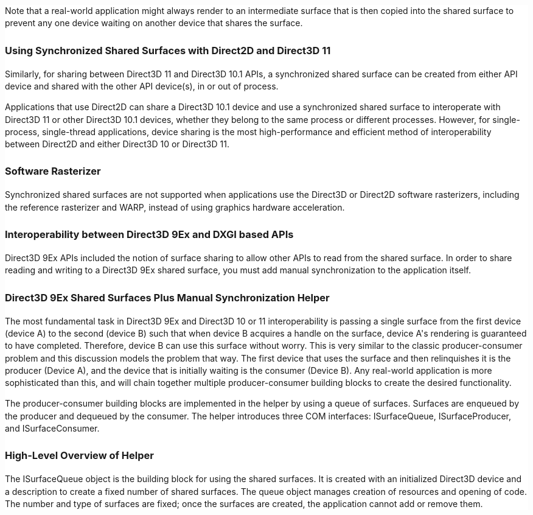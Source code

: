 

Note that a real-world application might always render to an intermediate surface that is then copied into the shared surface to prevent any one device waiting on another device that shares the surface.

### Using Synchronized Shared Surfaces with Direct2D and Direct3D 11

Similarly, for sharing between Direct3D 11 and Direct3D 10.1 APIs, a synchronized shared surface can be created from either API device and shared with the other API device(s), in or out of process.

Applications that use Direct2D can share a Direct3D 10.1 device and use a synchronized shared surface to interoperate with Direct3D 11 or other Direct3D 10.1 devices, whether they belong to the same process or different processes. However, for single-process, single-thread applications, device sharing is the most high-performance and efficient method of interoperability between Direct2D and either Direct3D 10 or Direct3D 11.

### Software Rasterizer

Synchronized shared surfaces are not supported when applications use the Direct3D or Direct2D software rasterizers, including the reference rasterizer and WARP, instead of using graphics hardware acceleration.

### Interoperability between Direct3D 9Ex and DXGI based APIs

Direct3D 9Ex APIs included the notion of surface sharing to allow other APIs to read from the shared surface. In order to share reading and writing to a Direct3D 9Ex shared surface, you must add manual synchronization to the application itself.

### Direct3D 9Ex Shared Surfaces Plus Manual Synchronization Helper

The most fundamental task in Direct3D 9Ex and Direct3D 10 or 11 interoperability is passing a single surface from the first device (device A) to the second (device B) such that when device B acquires a handle on the surface, device A's rendering is guaranteed to have completed. Therefore, device B can use this surface without worry. This is very similar to the classic producer-consumer problem and this discussion models the problem that way. The first device that uses the surface and then relinquishes it is the producer (Device A), and the device that is initially waiting is the consumer (Device B). Any real-world application is more sophisticated than this, and will chain together multiple producer-consumer building blocks to create the desired functionality.

The producer-consumer building blocks are implemented in the helper by using a queue of surfaces. Surfaces are enqueued by the producer and dequeued by the consumer. The helper introduces three COM interfaces: ISurfaceQueue, ISurfaceProducer, and ISurfaceConsumer.

### High-Level Overview of Helper

The ISurfaceQueue object is the building block for using the shared surfaces. It is created with an initialized Direct3D device and a description to create a fixed number of shared surfaces. The queue object manages creation of resources and opening of code. The number and type of surfaces are fixed; once the surfaces are created, the application cannot add or remove them.
